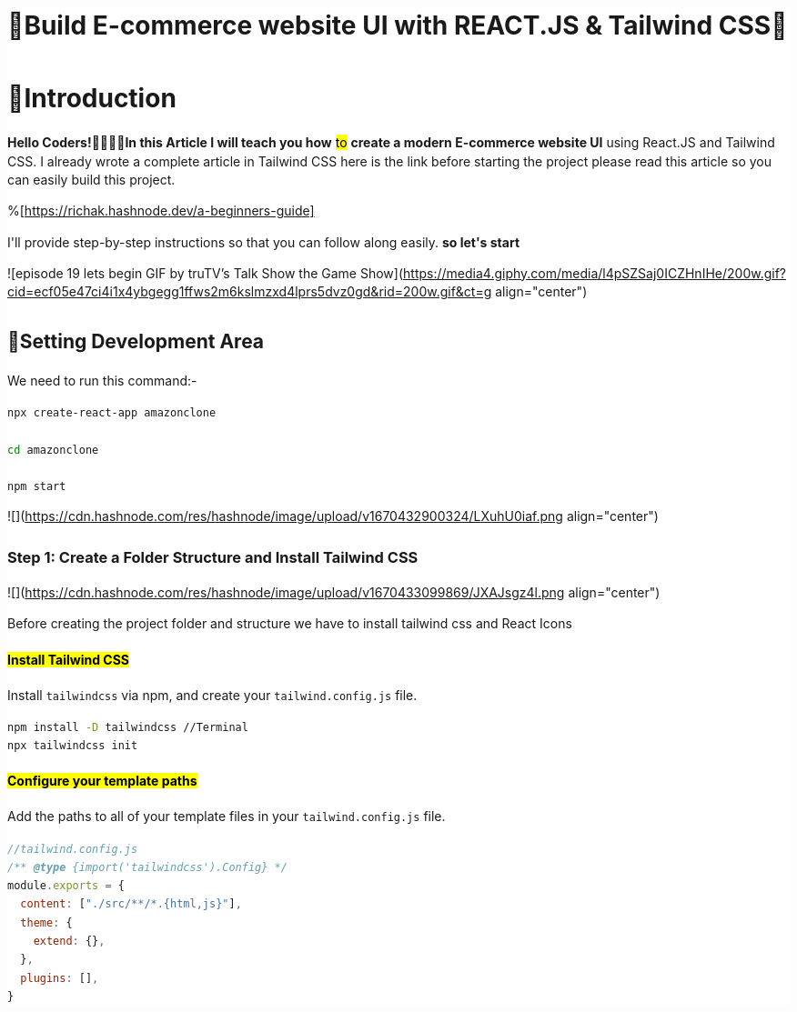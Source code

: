 # 🎯Build E-commerce website UI with REACT.JS & Tailwind CSS🚀

# 🔴**Introduction**

**Hello Coders!👨‍💻👩‍💻In this Article I will teach you how** <mark>to</mark> **create a modern E-commerce website UI** using React.JS and Tailwind CSS. I already wrote a complete article in Tailwind CSS here is the link before starting the project please read this article so you can easily build this project.

%[https://richak.hashnode.dev/a-beginners-guide] 

I'll provide step-by-step instructions so that you can follow along easily. **so let's start**

![episode 19 lets begin GIF by truTV’s Talk Show the Game Show](https://media4.giphy.com/media/l4pSZSaj0ICZHnIHe/200w.gif?cid=ecf05e47ci4i1x4ybgegg1ffws2m6kslmzxd4lprs5dvz0gd&rid=200w.gif&ct=g align="center")

## **📍Setting Development Area**

We need to run this command:-

```bash
npx create-react-app amazonclone

cd amazonclone

npm start
```

![](https://cdn.hashnode.com/res/hashnode/image/upload/v1670432900324/LXuhU0iaf.png align="center")

### **Step 1: Create a Folder Structure and Install Tailwind CSS**

![](https://cdn.hashnode.com/res/hashnode/image/upload/v1670433099869/JXAJsgz4l.png align="center")

Before creating the project folder and structure we have to install tailwind css and React Icons

#### **<mark>Install Tailwind CSS</mark>**

Install `tailwindcss` via npm, and create your `tailwind.config.js` file.

```bash
npm install -D tailwindcss //Terminal
npx tailwindcss init
```

#### **<mark>Configure your template paths</mark>**

Add the paths to all of your template files in your `tailwind.config.js` file.

```javascript
//tailwind.config.js
/** @type {import('tailwindcss').Config} */
module.exports = {
  content: ["./src/**/*.{html,js}"],
  theme: {
    extend: {},
  },
  plugins: [],
}
```
